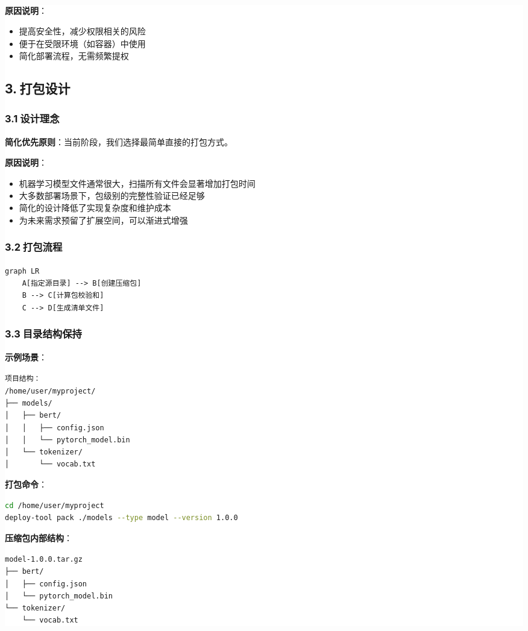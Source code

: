 **原因说明**：
- 提高安全性，减少权限相关的风险
- 便于在受限环境（如容器）中使用
- 简化部署流程，无需频繁提权

## 3. 打包设计

### 3.1 设计理念

**简化优先原则**：当前阶段，我们选择最简单直接的打包方式。

**原因说明**：
- 机器学习模型文件通常很大，扫描所有文件会显著增加打包时间
- 大多数部署场景下，包级别的完整性验证已经足够
- 简化的设计降低了实现复杂度和维护成本
- 为未来需求预留了扩展空间，可以渐进式增强

### 3.2 打包流程

```mermaid
graph LR
    A[指定源目录] --> B[创建压缩包]
    B --> C[计算包校验和]
    C --> D[生成清单文件]
```

### 3.3 目录结构保持

**示例场景**：
```
项目结构：
/home/user/myproject/
├── models/
│   ├── bert/
│   │   ├── config.json
│   │   └── pytorch_model.bin
│   └── tokenizer/
│       └── vocab.txt
```

**打包命令**：
```bash
cd /home/user/myproject
deploy-tool pack ./models --type model --version 1.0.0
```

**压缩包内部结构**：
```
model-1.0.0.tar.gz
├── bert/
│   ├── config.json
│   └── pytorch_model.bin
└── tokenizer/
    └── vocab.txt
```
